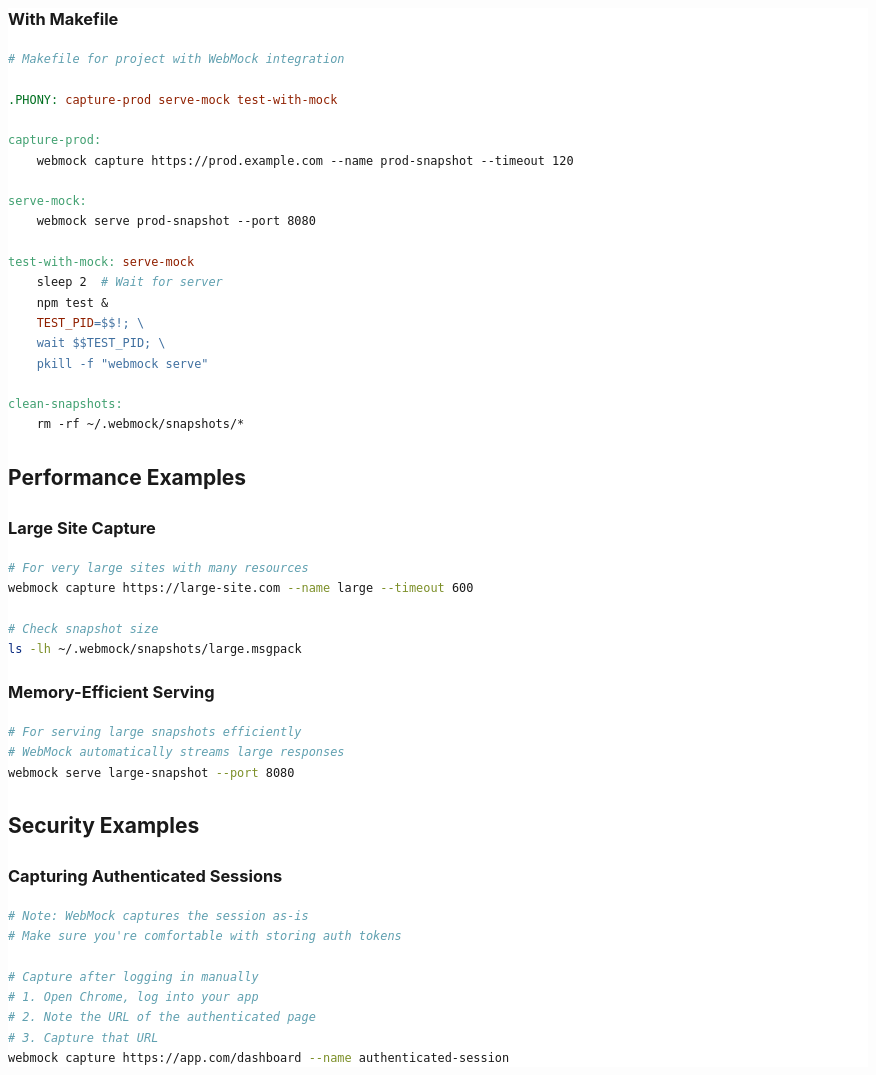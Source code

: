 ### With Makefile

```makefile
# Makefile for project with WebMock integration

.PHONY: capture-prod serve-mock test-with-mock

capture-prod:
	webmock capture https://prod.example.com --name prod-snapshot --timeout 120

serve-mock:
	webmock serve prod-snapshot --port 8080

test-with-mock: serve-mock
	sleep 2  # Wait for server
	npm test &
	TEST_PID=$$!; \
	wait $$TEST_PID; \
	pkill -f "webmock serve"

clean-snapshots:
	rm -rf ~/.webmock/snapshots/*
```

## Performance Examples

### Large Site Capture

```bash
# For very large sites with many resources
webmock capture https://large-site.com --name large --timeout 600

# Check snapshot size
ls -lh ~/.webmock/snapshots/large.msgpack
```

### Memory-Efficient Serving

```bash
# For serving large snapshots efficiently
# WebMock automatically streams large responses
webmock serve large-snapshot --port 8080
```

## Security Examples

### Capturing Authenticated Sessions

```bash
# Note: WebMock captures the session as-is
# Make sure you're comfortable with storing auth tokens

# Capture after logging in manually
# 1. Open Chrome, log into your app
# 2. Note the URL of the authenticated page
# 3. Capture that URL
webmock capture https://app.com/dashboard --name authenticated-session
```

